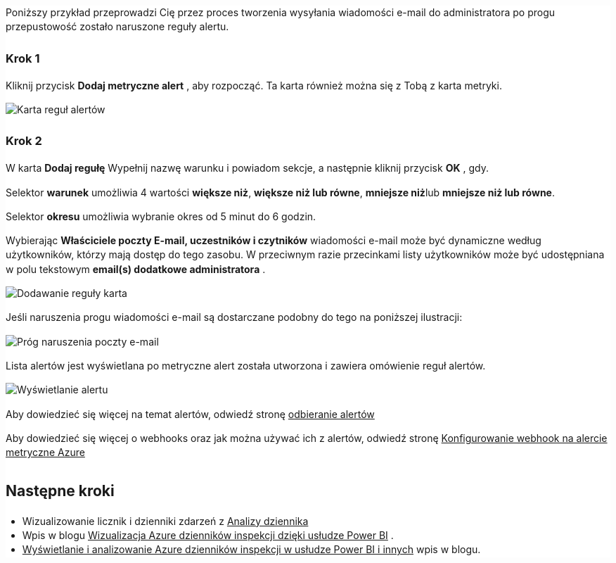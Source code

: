 Poniższy przykład przeprowadzi Cię przez proces tworzenia wysyłania wiadomości e-mail do administratora po progu przepustowość zostało naruszone reguły alertu.

### <a name="step-1"></a>Krok 1

Kliknij przycisk **Dodaj metryczne alert** , aby rozpocząć. Ta karta również można się z Tobą z karta metryki.

![Karta reguł alertów][6]

### <a name="step-2"></a>Krok 2

W karta **Dodaj regułę** Wypełnij nazwę warunku i powiadom sekcje, a następnie kliknij przycisk **OK** , gdy.

Selektor **warunek** umożliwia 4 wartości **większe niż**, **większe niż lub równe**, **mniejsze niż**lub **mniejsze niż lub równe**.

Selektor **okresu** umożliwia wybranie okres od 5 minut do 6 godzin.

Wybierając **Właściciele poczty E-mail, uczestników i czytników** wiadomości e-mail może być dynamiczne według użytkowników, którzy mają dostęp do tego zasobu. W przeciwnym razie przecinkami listy użytkowników może być udostępniana w polu tekstowym **email(s) dodatkowe administratora** .

![Dodawanie reguły karta][7]

Jeśli naruszenia progu wiadomości e-mail są dostarczane podobny do tego na poniższej ilustracji:

![Próg naruszenia poczty e-mail][8]

Lista alertów jest wyświetlana po metryczne alert została utworzona i zawiera omówienie reguł alertów.

![Wyświetlanie alertu][9]

Aby dowiedzieć się więcej na temat alertów, odwiedź stronę [odbieranie alertów](../monitoring-and-diagnostics/insights-receive-alert-notifications.md)

Aby dowiedzieć się więcej o webhooks oraz jak można używać ich z alertów, odwiedź stronę [Konfigurowanie webhook na alercie metryczne Azure](../monitoring-and-diagnostics/insights-webhooks-alerts.md)

## <a name="next-steps"></a>Następne kroki

- Wizualizowanie licznik i dzienniki zdarzeń z [Analizy dziennika](../log-analytics/log-analytics-azure-networking-analytics.md) 
- Wpis w blogu [Wizualizacja Azure dzienników inspekcji dzięki usłudze Power BI](http://blogs.msdn.com/b/powerbi/archive/2015/09/30/monitor-azure-audit-logs-with-power-bi.aspx) .
- [Wyświetlanie i analizowanie Azure dzienników inspekcji w usłudze Power BI i innych](https://azure.microsoft.com/blog/analyze-azure-audit-logs-in-powerbi-more/) wpis w blogu.

[1]: ./media/application-gateway-diagnostics/figure1.png
[2]: ./media/application-gateway-diagnostics/figure2.png
[3]: ./media/application-gateway-diagnostics/figure3.png
[4]: ./media/application-gateway-diagnostics/figure4.png
[5]: ./media/application-gateway-diagnostics/figure5.png
[6]: ./media/application-gateway-diagnostics/figure6.png
[7]: ./media/application-gateway-diagnostics/figure7.png
[8]: ./media/application-gateway-diagnostics/figure8.png
[9]: ./media/application-gateway-diagnostics/figure9.png